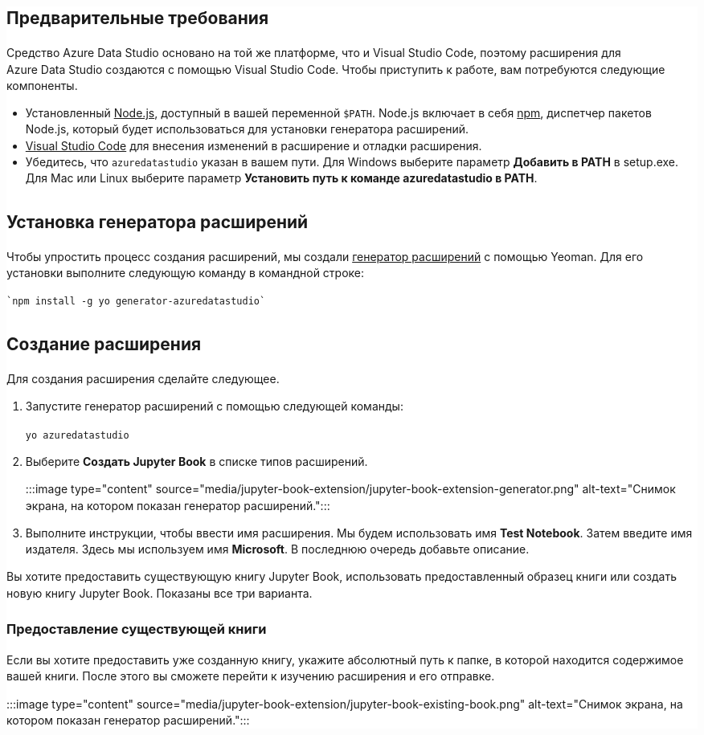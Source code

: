 ## <a name="prerequisites"></a>Предварительные требования

Средство Azure Data Studio основано на той же платформе, что и Visual Studio Code, поэтому расширения для Azure Data Studio создаются с помощью Visual Studio Code. Чтобы приступить к работе, вам потребуются следующие компоненты.

- Установленный [Node.js](https://nodejs.org), доступный в вашей переменной `$PATH`. Node.js включает в себя [npm](https://www.npmjs.com/), диспетчер пакетов Node.js, который будет использоваться для установки генератора расширений.
- [Visual Studio Code](https://code.visualstudio.com) для внесения изменений в расширение и отладки расширения.
- Убедитесь, что `azuredatastudio` указан в вашем пути. Для Windows выберите параметр **Добавить в PATH** в setup.exe. Для Mac или Linux выберите параметр **Установить путь к команде azuredatastudio в PATH**.

## <a name="install-the-extension-generator"></a>Установка генератора расширений

Чтобы упростить процесс создания расширений, мы создали [генератор расширений](https://www.npmjs.com/package/generator-azuredatastudio) с помощью Yeoman. Для его установки выполните следующую команду в командной строке:

```console
`npm install -g yo generator-azuredatastudio`
```

## <a name="create-your-extension"></a>Создание расширения

Для создания расширения сделайте следующее.

1. Запустите генератор расширений с помощью следующей команды:

   `yo azuredatastudio`

1. Выберите **Создать Jupyter Book** в списке типов расширений.

   :::image type="content" source="media/jupyter-book-extension/jupyter-book-extension-generator.png" alt-text="Снимок экрана, на котором показан генератор расширений.":::

1. Выполните инструкции, чтобы ввести имя расширения. Мы будем использовать имя **Test Notebook**. Затем введите имя издателя. Здесь мы используем имя **Microsoft**. В последнюю очередь добавьте описание.

Вы хотите предоставить существующую книгу Jupyter Book, использовать предоставленный образец книги или создать новую книгу Jupyter Book. Показаны все три варианта.

### <a name="provide-an-existing-book"></a>Предоставление существующей книги

Если вы хотите предоставить уже созданную книгу, укажите абсолютный путь к папке, в которой находится содержимое вашей книги. После этого вы сможете перейти к изучению расширения и его отправке.

:::image type="content" source="media/jupyter-book-extension/jupyter-book-existing-book.png" alt-text="Снимок экрана, на котором показан генератор расширений.":::
